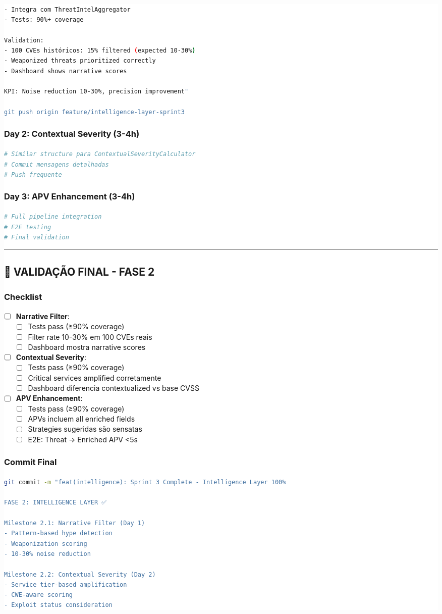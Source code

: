 ```bash
- Integra com ThreatIntelAggregator
- Tests: 90%+ coverage

Validation:
- 100 CVEs históricos: 15% filtered (expected 10-30%)
- Weaponized threats prioritized correctly
- Dashboard shows narrative scores

KPI: Noise reduction 10-30%, precision improvement"

git push origin feature/intelligence-layer-sprint3
```

### Day 2: Contextual Severity (3-4h)
```bash
# Similar structure para ContextualSeverityCalculator
# Commit mensagens detalhadas
# Push frequente
```

### Day 3: APV Enhancement (3-4h)
```bash
# Full pipeline integration
# E2E testing
# Final validation
```

---

## 🎯 VALIDAÇÃO FINAL - FASE 2

### Checklist
- [ ] **Narrative Filter**: 
  - [ ] Tests pass (≥90% coverage)
  - [ ] Filter rate 10-30% em 100 CVEs reais
  - [ ] Dashboard mostra narrative scores
  
- [ ] **Contextual Severity**: 
  - [ ] Tests pass (≥90% coverage)
  - [ ] Critical services amplified corretamente
  - [ ] Dashboard diferencia contextualized vs base CVSS
  
- [ ] **APV Enhancement**: 
  - [ ] Tests pass (≥90% coverage)
  - [ ] APVs incluem all enriched fields
  - [ ] Strategies sugeridas são sensatas
  - [ ] E2E: Threat → Enriched APV <5s

### Commit Final
```bash
git commit -m "feat(intelligence): Sprint 3 Complete - Intelligence Layer 100%

FASE 2: INTELLIGENCE LAYER ✅

Milestone 2.1: Narrative Filter (Day 1)
- Pattern-based hype detection
- Weaponization scoring
- 10-30% noise reduction

Milestone 2.2: Contextual Severity (Day 2)
- Service tier-based amplification
- CWE-aware scoring
- Exploit status consideration
```
